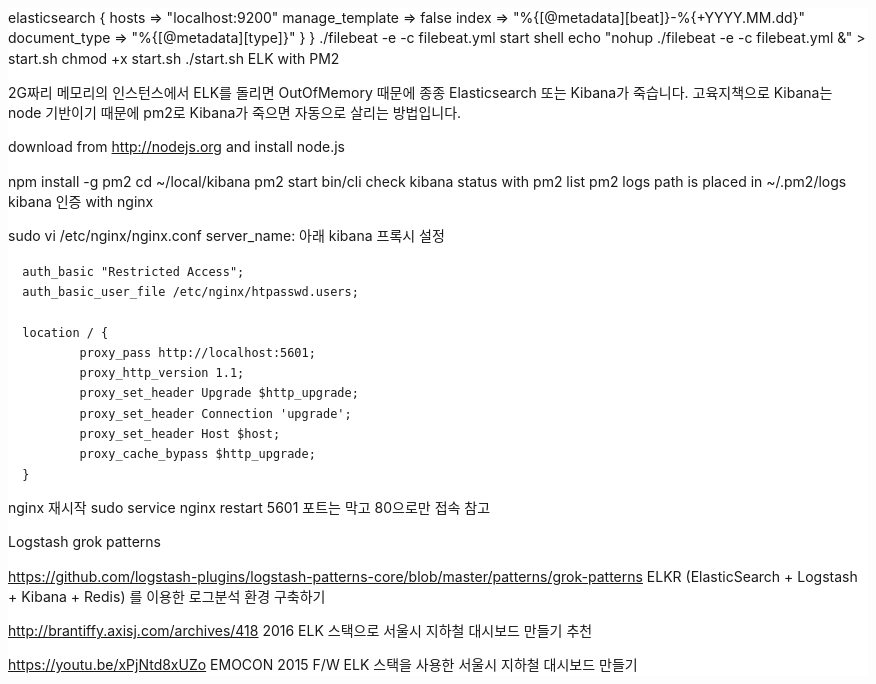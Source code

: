   elasticsearch {
    hosts => "localhost:9200"
    manage_template => false
    index => "%{[@metadata][beat]}-%{+YYYY.MM.dd}"
    document_type => "%{[@metadata][type]}"
  }
}
./filebeat -e -c filebeat.yml
start shell
echo "nohup ./filebeat -e -c filebeat.yml &" > start.sh
chmod +x start.sh
./start.sh
ELK with PM2

2G짜리 메모리의 인스턴스에서 ELK를 돌리면 OutOfMemory 때문에 종종 Elasticsearch 또는 Kibana가 죽습니다.
고육지책으로 Kibana는 node 기반이기 때문에 pm2로 Kibana가 죽으면 자동으로 살리는 방법입니다.

download from http://nodejs.org and install node.js

npm install -g pm2
cd ~/local/kibana
pm2 start bin/cli
check kibana status with pm2 list
pm2 logs path is placed in ~/.pm2/logs
kibana 인증 with nginx

sudo vi /etc/nginx/nginx.conf
server_name: 아래 kibana 프록시 설정

      auth_basic "Restricted Access";
      auth_basic_user_file /etc/nginx/htpasswd.users;

      location / {
              proxy_pass http://localhost:5601;
              proxy_http_version 1.1;
              proxy_set_header Upgrade $http_upgrade;
              proxy_set_header Connection 'upgrade';
              proxy_set_header Host $host;
              proxy_cache_bypass $http_upgrade;
      }
nginx 재시작
sudo service nginx restart
5601 포트는 막고 80으로만 접속
참고

Logstash grok patterns

https://github.com/logstash-plugins/logstash-patterns-core/blob/master/patterns/grok-patterns
ELKR (ElasticSearch + Logstash + Kibana + Redis) 를 이용한 로그분석 환경 구축하기

http://brantiffy.axisj.com/archives/418
2016 ELK 스택으로 서울시 지하철 대시보드 만들기 추천

https://youtu.be/xPjNtd8xUZo
EMOCON 2015 F/W ELK 스택을 사용한 서울시 지하철 대시보드 만들기
